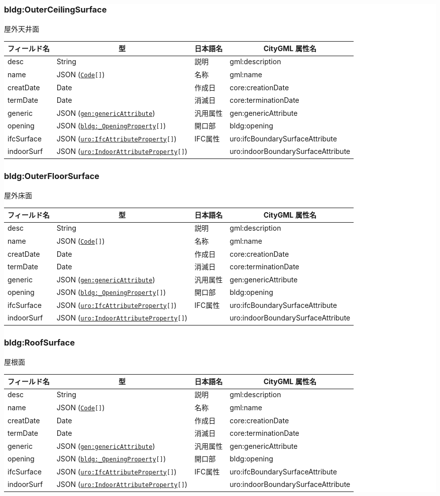 ### bldg:OuterCeilingSurface

屋外天井面

| フィールド名 | 型 | 日本語名 | CityGML 属性名 |
|-----------|----|--------|---------------|
| desc | String | 説明 | gml:description |
| name | JSON (<code><a href="#code">Code</a>[]</code>) | 名称 | gml:name |
| creatDate | Date | 作成日 | core:creationDate |
| termDate | Date | 消滅日 | core:terminationDate |
| generic | JSON (<code><a href="#gengenericattribute">gen:genericAttribute</a></code>) | 汎用属性 | gen:genericAttribute |
| opening | JSON (<code><a href="#bldg-openingproperty">bldg:_OpeningProperty</a>[]</code>) | 開口部 | bldg:opening |
| ifcSurface | JSON (<code><a href="#uroifcattributeproperty">uro:IfcAttributeProperty</a>[]</code>) | IFC属性 | uro:ifcBoundarySurfaceAttribute |
| indoorSurf | JSON (<code><a href="#uroindoorattributeproperty">uro:IndoorAttributeProperty</a>[]</code>) |  | uro:indoorBoundarySurfaceAttribute |

### bldg:OuterFloorSurface

屋外床面

| フィールド名 | 型 | 日本語名 | CityGML 属性名 |
|-----------|----|--------|---------------|
| desc | String | 説明 | gml:description |
| name | JSON (<code><a href="#code">Code</a>[]</code>) | 名称 | gml:name |
| creatDate | Date | 作成日 | core:creationDate |
| termDate | Date | 消滅日 | core:terminationDate |
| generic | JSON (<code><a href="#gengenericattribute">gen:genericAttribute</a></code>) | 汎用属性 | gen:genericAttribute |
| opening | JSON (<code><a href="#bldg-openingproperty">bldg:_OpeningProperty</a>[]</code>) | 開口部 | bldg:opening |
| ifcSurface | JSON (<code><a href="#uroifcattributeproperty">uro:IfcAttributeProperty</a>[]</code>) | IFC属性 | uro:ifcBoundarySurfaceAttribute |
| indoorSurf | JSON (<code><a href="#uroindoorattributeproperty">uro:IndoorAttributeProperty</a>[]</code>) |  | uro:indoorBoundarySurfaceAttribute |

### bldg:RoofSurface

屋根面

| フィールド名 | 型 | 日本語名 | CityGML 属性名 |
|-----------|----|--------|---------------|
| desc | String | 説明 | gml:description |
| name | JSON (<code><a href="#code">Code</a>[]</code>) | 名称 | gml:name |
| creatDate | Date | 作成日 | core:creationDate |
| termDate | Date | 消滅日 | core:terminationDate |
| generic | JSON (<code><a href="#gengenericattribute">gen:genericAttribute</a></code>) | 汎用属性 | gen:genericAttribute |
| opening | JSON (<code><a href="#bldg-openingproperty">bldg:_OpeningProperty</a>[]</code>) | 開口部 | bldg:opening |
| ifcSurface | JSON (<code><a href="#uroifcattributeproperty">uro:IfcAttributeProperty</a>[]</code>) | IFC属性 | uro:ifcBoundarySurfaceAttribute |
| indoorSurf | JSON (<code><a href="#uroindoorattributeproperty">uro:IndoorAttributeProperty</a>[]</code>) |  | uro:indoorBoundarySurfaceAttribute |
